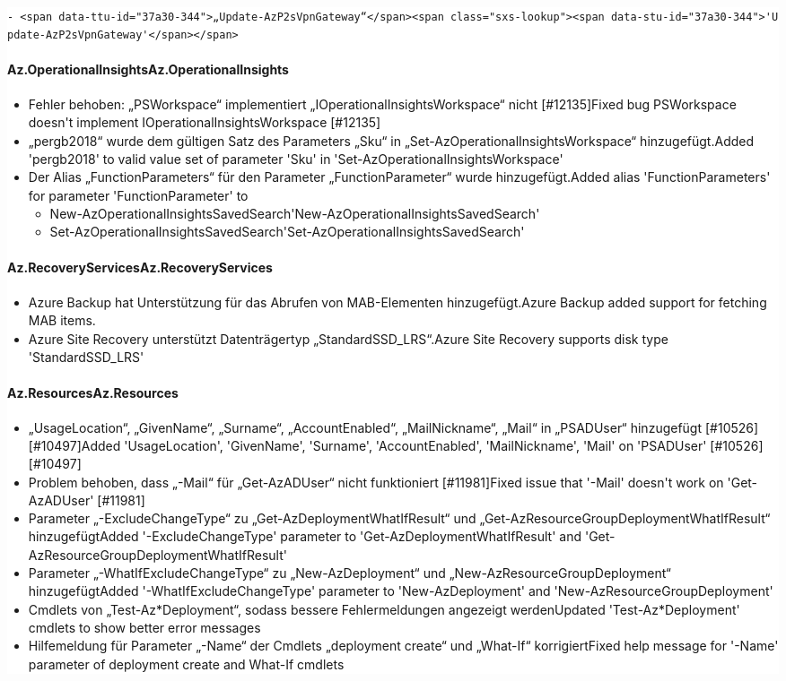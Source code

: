     - <span data-ttu-id="37a30-344">„Update-AzP2sVpnGateway“</span><span class="sxs-lookup"><span data-stu-id="37a30-344">'Update-AzP2sVpnGateway'</span></span>

#### <a name="azoperationalinsights"></a><span data-ttu-id="37a30-345">Az.OperationalInsights</span><span class="sxs-lookup"><span data-stu-id="37a30-345">Az.OperationalInsights</span></span>
* <span data-ttu-id="37a30-346">Fehler behoben: „PSWorkspace“ implementiert „IOperationalInsightsWorkspace“ nicht [#12135]</span><span class="sxs-lookup"><span data-stu-id="37a30-346">Fixed bug PSWorkspace doesn't implement IOperationalInsightsWorkspace [#12135]</span></span>
* <span data-ttu-id="37a30-347">„pergb2018“ wurde dem gültigen Satz des Parameters „Sku“ in „Set-AzOperationalInsightsWorkspace“ hinzugefügt.</span><span class="sxs-lookup"><span data-stu-id="37a30-347">Added 'pergb2018' to valid value set of parameter 'Sku' in 'Set-AzOperationalInsightsWorkspace'</span></span> 
* <span data-ttu-id="37a30-348">Der Alias „FunctionParameters“ für den Parameter „FunctionParameter“ wurde hinzugefügt.</span><span class="sxs-lookup"><span data-stu-id="37a30-348">Added alias 'FunctionParameters' for parameter 'FunctionParameter' to</span></span>
    - <span data-ttu-id="37a30-349">New-AzOperationalInsightsSavedSearch</span><span class="sxs-lookup"><span data-stu-id="37a30-349">'New-AzOperationalInsightsSavedSearch'</span></span>
    - <span data-ttu-id="37a30-350">Set-AzOperationalInsightsSavedSearch</span><span class="sxs-lookup"><span data-stu-id="37a30-350">'Set-AzOperationalInsightsSavedSearch'</span></span>

#### <a name="azrecoveryservices"></a><span data-ttu-id="37a30-351">Az.RecoveryServices</span><span class="sxs-lookup"><span data-stu-id="37a30-351">Az.RecoveryServices</span></span>
* <span data-ttu-id="37a30-352">Azure Backup hat Unterstützung für das Abrufen von MAB-Elementen hinzugefügt.</span><span class="sxs-lookup"><span data-stu-id="37a30-352">Azure Backup added support for fetching MAB items.</span></span>
* <span data-ttu-id="37a30-353">Azure Site Recovery unterstützt Datenträgertyp „StandardSSD_LRS“.</span><span class="sxs-lookup"><span data-stu-id="37a30-353">Azure Site Recovery supports disk type 'StandardSSD_LRS'</span></span>

#### <a name="azresources"></a><span data-ttu-id="37a30-354">Az.Resources</span><span class="sxs-lookup"><span data-stu-id="37a30-354">Az.Resources</span></span>
* <span data-ttu-id="37a30-355">„UsageLocation“, „GivenName“, „Surname“, „AccountEnabled“, „MailNickname“, „Mail“ in „PSADUser“ hinzugefügt [#10526] [#10497]</span><span class="sxs-lookup"><span data-stu-id="37a30-355">Added 'UsageLocation', 'GivenName', 'Surname', 'AccountEnabled', 'MailNickname', 'Mail' on 'PSADUser' [#10526] [#10497]</span></span>
* <span data-ttu-id="37a30-356">Problem behoben, dass „-Mail“ für „Get-AzADUser“ nicht funktioniert [#11981]</span><span class="sxs-lookup"><span data-stu-id="37a30-356">Fixed issue that '-Mail' doesn't work on 'Get-AzADUser' [#11981]</span></span>
* <span data-ttu-id="37a30-357">Parameter „-ExcludeChangeType“ zu „Get-AzDeploymentWhatIfResult“ und „Get-AzResourceGroupDeploymentWhatIfResult“ hinzugefügt</span><span class="sxs-lookup"><span data-stu-id="37a30-357">Added '-ExcludeChangeType' parameter to 'Get-AzDeploymentWhatIfResult' and 'Get-AzResourceGroupDeploymentWhatIfResult'</span></span>
* <span data-ttu-id="37a30-358">Parameter „-WhatIfExcludeChangeType“ zu „New-AzDeployment“ und „New-AzResourceGroupDeployment“ hinzugefügt</span><span class="sxs-lookup"><span data-stu-id="37a30-358">Added '-WhatIfExcludeChangeType' parameter to 'New-AzDeployment' and 'New-AzResourceGroupDeployment'</span></span>
* <span data-ttu-id="37a30-359">Cmdlets von „Test-Az\*Deployment“, sodass bessere Fehlermeldungen angezeigt werden</span><span class="sxs-lookup"><span data-stu-id="37a30-359">Updated 'Test-Az\*Deployment' cmdlets to show better error messages</span></span>
* <span data-ttu-id="37a30-360">Hilfemeldung für Parameter „-Name“ der Cmdlets „deployment create“ und „What-If“ korrigiert</span><span class="sxs-lookup"><span data-stu-id="37a30-360">Fixed help message for '-Name' parameter of deployment create and What-If cmdlets</span></span>
